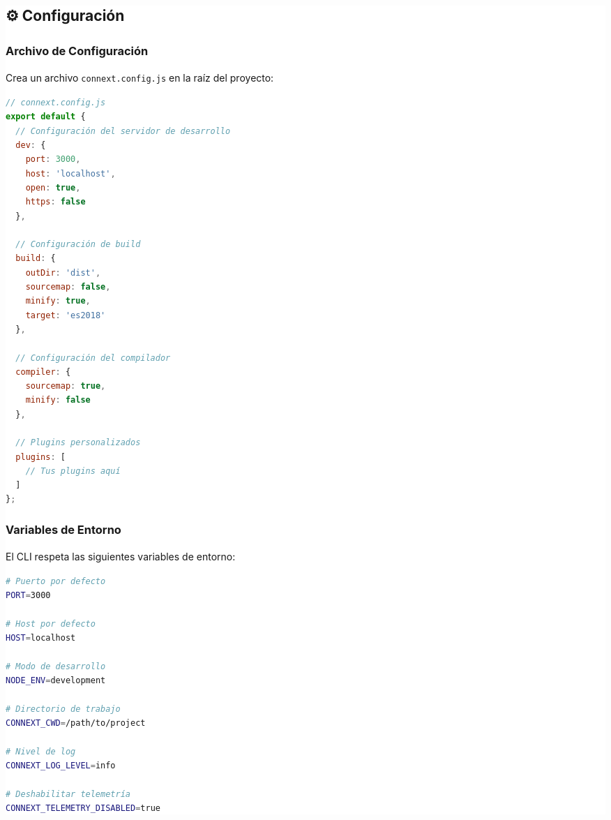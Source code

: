 ## ⚙️ Configuración

### Archivo de Configuración

Crea un archivo `connext.config.js` en la raíz del proyecto:

```javascript
// connext.config.js
export default {
  // Configuración del servidor de desarrollo
  dev: {
    port: 3000,
    host: 'localhost',
    open: true,
    https: false
  },
  
  // Configuración de build
  build: {
    outDir: 'dist',
    sourcemap: false,
    minify: true,
    target: 'es2018'
  },
  
  // Configuración del compilador
  compiler: {
    sourcemap: true,
    minify: false
  },
  
  // Plugins personalizados
  plugins: [
    // Tus plugins aquí
  ]
};
```

### Variables de Entorno

El CLI respeta las siguientes variables de entorno:

```bash
# Puerto por defecto
PORT=3000

# Host por defecto
HOST=localhost

# Modo de desarrollo
NODE_ENV=development

# Directorio de trabajo
CONNEXT_CWD=/path/to/project

# Nivel de log
CONNEXT_LOG_LEVEL=info

# Deshabilitar telemetría
CONNEXT_TELEMETRY_DISABLED=true
```
